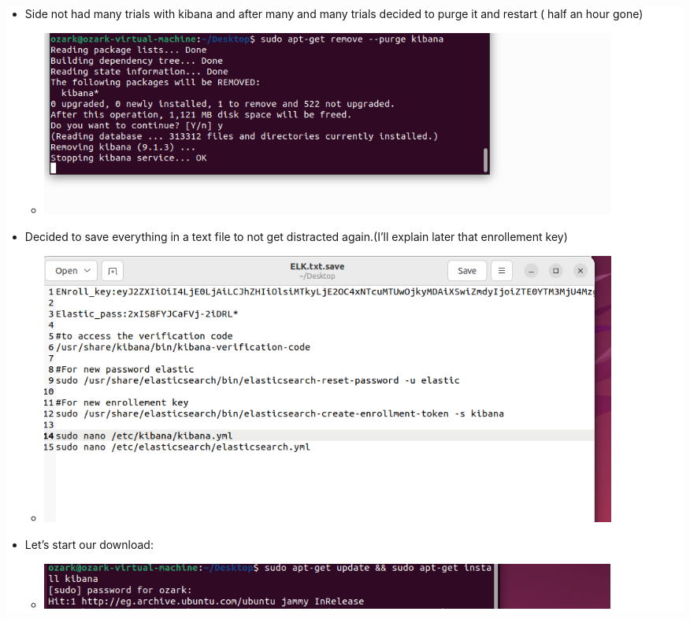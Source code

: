   - Side not had many trials with kibana and after many and many trials
    decided to purge it and restart ( half an hour gone)

    - <img src="./media/image11.png" style="width:7.5in;height:2.38958in"
      alt="A screenshot of a computer program AI-generated content may be incorrect." />

  - Decided to save everything in a text file to not get distracted
    again.(I’ll explain later that enrollement key)

    - <img src="./media/image12.png" style="width:7.5in;height:3.51389in"
      alt="A screenshot of a computer AI-generated content may be incorrect." />

  - Let’s start our download:

    - <img src="./media/image13.png" style="width:7.5in;height:0.58681in" />
